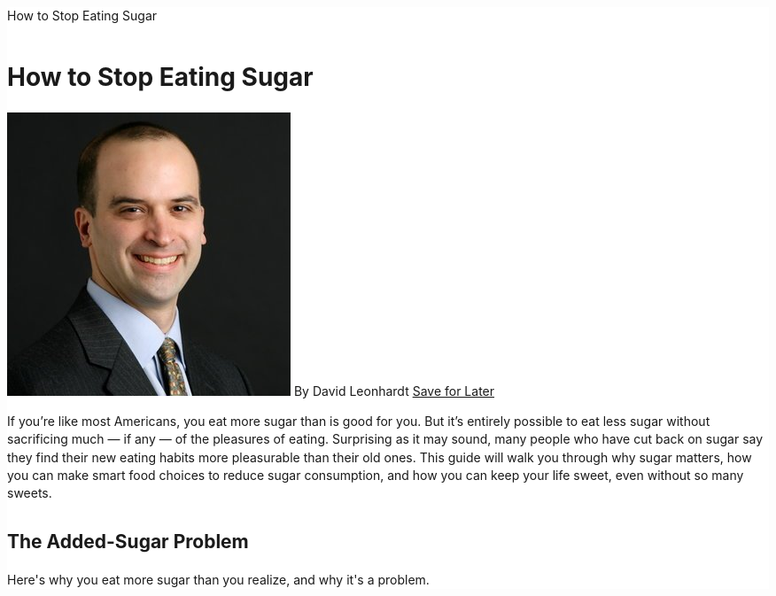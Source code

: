 How to Stop Eating Sugar

# How to Stop Eating Sugar

![leonhardt-square320.jpg](../_resources/4c8003bd61705a9e6207ca0043c285e6.jpg)
By David Leonhardt
[Save for Later]()

If you’re like most Americans, you eat more sugar than is good for you. But it’s entirely possible to eat less sugar without sacrificing much — if any — of the pleasures of eating. Surprising as it may sound, many people who have cut back on sugar say they find their new eating habits more pleasurable than their old ones. This guide will walk you through why sugar matters, how you can make smart food choices to reduce sugar consumption, and how you can keep your life sweet, even without so many sweets.

## The Added-Sugar Problem

Here's why you eat more sugar than you realize, and why it's a problem.